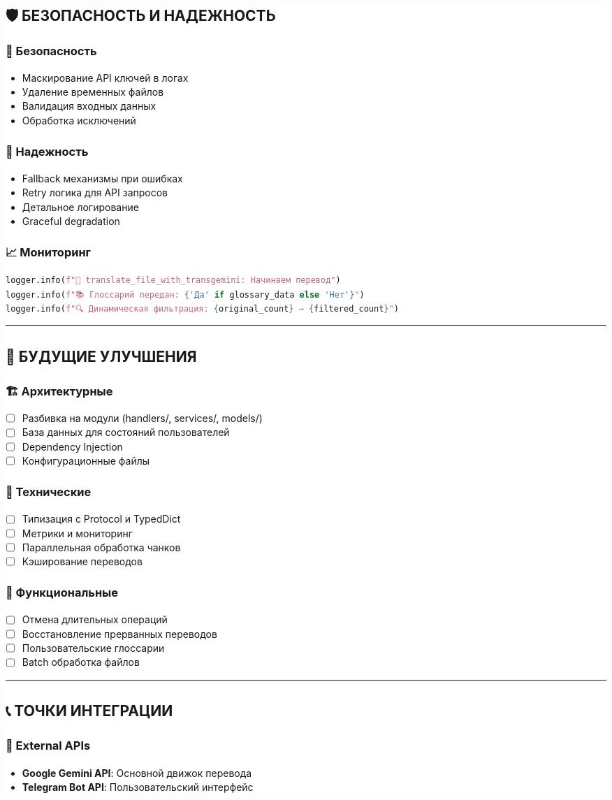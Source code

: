 
## 🛡️ БЕЗОПАСНОСТЬ И НАДЕЖНОСТЬ

### 🔐 Безопасность
- Маскирование API ключей в логах
- Удаление временных файлов
- Валидация входных данных
- Обработка исключений

### 🔄 Надежность
- Fallback механизмы при ошибках
- Retry логика для API запросов
- Детальное логирование
- Graceful degradation

### 📈 Мониторинг
```python
logger.info(f"🚀 translate_file_with_transgemini: Начинаем перевод")
logger.info(f"📚 Глоссарий передан: {'Да' if glossary_data else 'Нет'}")
logger.info(f"🔍 Динамическая фильтрация: {original_count} → {filtered_count}")
```

---

## 🔮 БУДУЩИЕ УЛУЧШЕНИЯ

### 🏗️ Архитектурные
- [ ] Разбивка на модули (handlers/, services/, models/)
- [ ] База данных для состояний пользователей
- [ ] Dependency Injection
- [ ] Конфигурационные файлы

### 🔧 Технические
- [ ] Типизация с Protocol и TypedDict
- [ ] Метрики и мониторинг
- [ ] Параллельная обработка чанков
- [ ] Кэширование переводов

### 🎯 Функциональные
- [ ] Отмена длительных операций
- [ ] Восстановление прерванных переводов
- [ ] Пользовательские глоссарии
- [ ] Batch обработка файлов

---

## 📞 ТОЧКИ ИНТЕГРАЦИИ

### 🔌 External APIs
- **Google Gemini API**: Основной движок перевода
- **Telegram Bot API**: Пользовательский интерфейс
